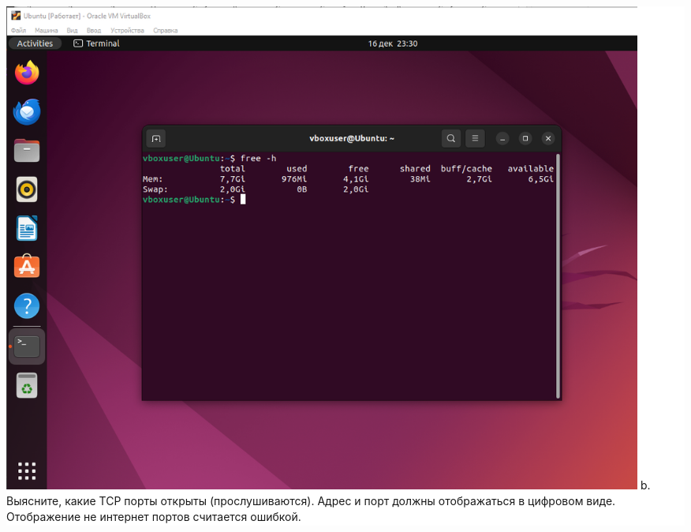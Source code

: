 <img src='/images/18.png' width='800'>
</div>
b. Выясните, какие TCP порты открыты (прослушиваются). Адрес и порт должны отображаться в
цифровом виде. Отображение не интернет портов считается ошибкой.
<div align='center'>